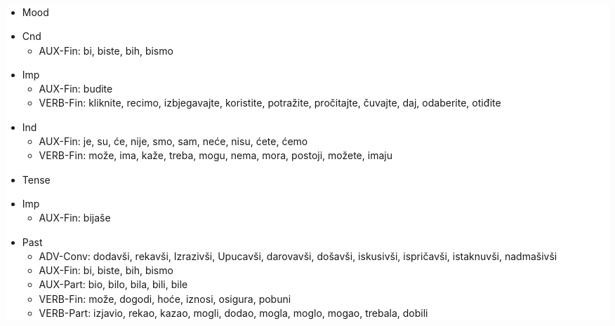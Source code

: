<ul>
  <li><a>Mood</a></li>
</ul>

<ul>
  <li>Cnd
    <ul>
      <li>AUX-Fin: bi, biste, bih, bismo</li>
    </ul>
  </li>
</ul>

<ul>
  <li>Imp
    <ul>
      <li>AUX-Fin: budite</li>
      <li>VERB-Fin: kliknite, recimo, izbjegavajte, koristite, potražite, pročitajte, čuvajte, daj, odaberite, otiđite</li>
    </ul>
  </li>
</ul>

<ul>
  <li>Ind
    <ul>
      <li>AUX-Fin: je, su, će, nije, smo, sam, neće, nisu, ćete, ćemo</li>
      <li>VERB-Fin: može, ima, kaže, treba, mogu, nema, mora, postoji, možete, imaju</li>
    </ul>
  </li>
</ul>

<ul>
  <li><a>Tense</a></li>
</ul>

<ul>
  <li>Imp
    <ul>
      <li>AUX-Fin: bijaše</li>
    </ul>
  </li>
</ul>

<ul>
  <li>Past
    <ul>
      <li>ADV-Conv: dodavši, rekavši, Izrazivši, Upucavši, darovavši, došavši, iskusivši, ispričavši, istaknuvši, nadmašivši</li>
      <li>AUX-Fin: bi, biste, bih, bismo</li>
      <li>AUX-Part: bio, bilo, bila, bili, bile</li>
      <li>VERB-Fin: može, dogodi, hoće, iznosi, osigura, pobuni</li>
      <li>VERB-Part: izjavio, rekao, kazao, mogli, dodao, mogla, moglo, mogao, trebala, dobili</li>
    </ul>
  </li>
</ul>
